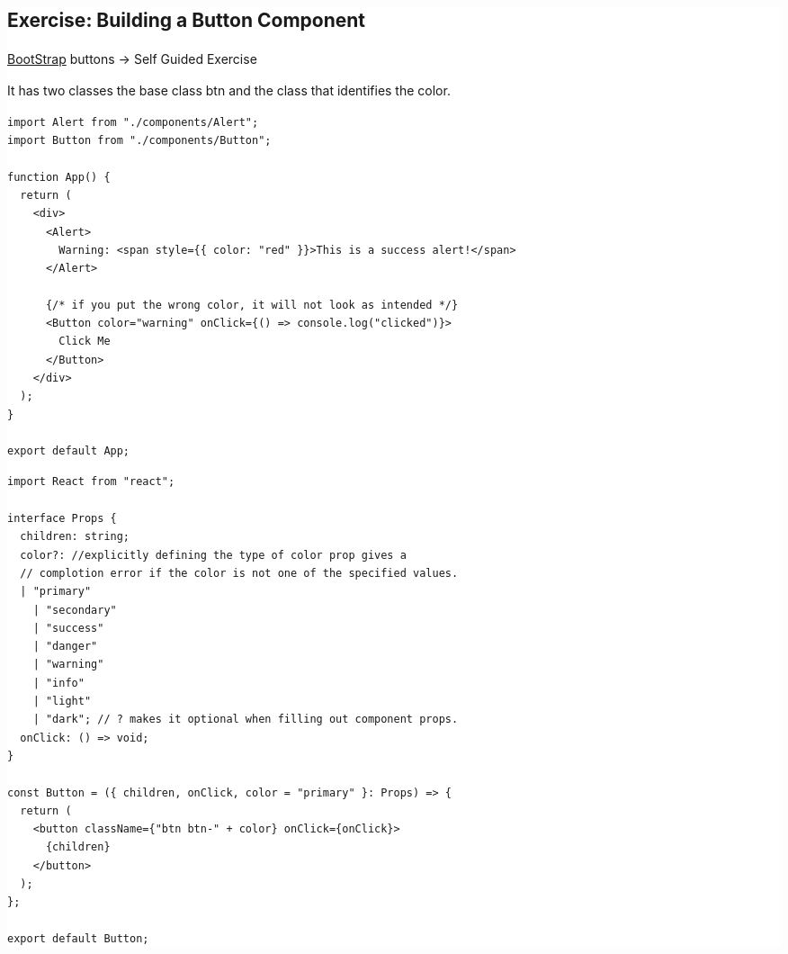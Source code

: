 ## Exercise: Building a Button Component

[BootStrap](https://getbootstrap.com/docs/5.3/components/buttons/) buttons -> Self Guided Exercise

It has two classes the base class btn and the class that identifies the color.

```tsx title='App.tsx'
import Alert from "./components/Alert";
import Button from "./components/Button";
  
function App() {
  return (
    <div>
      <Alert>
        Warning: <span style={{ color: "red" }}>This is a success alert!</span>
      </Alert>
  
      {/* if you put the wrong color, it will not look as intended */}
      <Button color="warning" onClick={() => console.log("clicked")}>
        Click Me
      </Button>
    </div>
  );
}
  
export default App;
```

```tsx title='Button.tsx'
import React from "react";
  
interface Props {
  children: string;
  color?: //explicitly defining the type of color prop gives a
  // complotion error if the color is not one of the specified values.
  | "primary"
    | "secondary"
    | "success"
    | "danger"
    | "warning"
    | "info"
    | "light"
    | "dark"; // ? makes it optional when filling out component props.
  onClick: () => void;
}
  
const Button = ({ children, onClick, color = "primary" }: Props) => {
  return (
    <button className={"btn btn-" + color} onClick={onClick}>
      {children}
    </button>
  );
};
  
export default Button;
```

